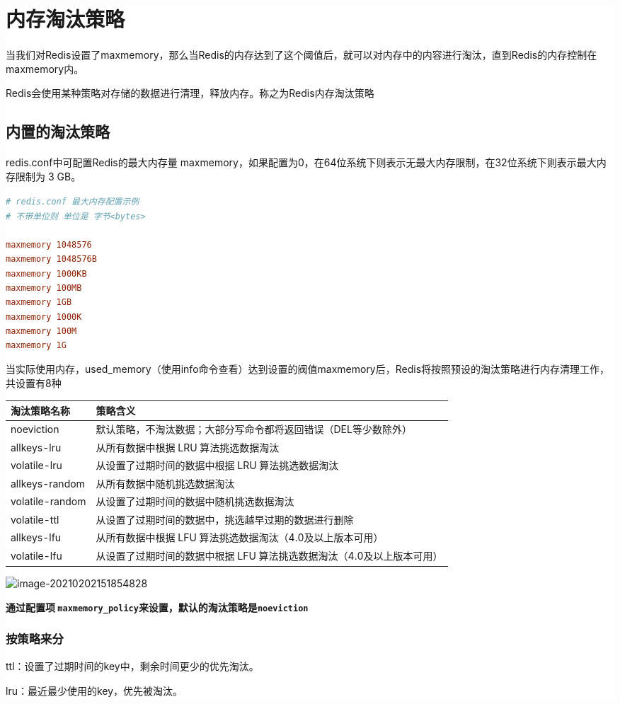 # 内存淘汰策略

当我们对Redis设置了maxmemory，那么当Redis的内存达到了这个阈值后，就可以对内存中的内容进行淘汰，直到Redis的内存控制在maxmemory内。

Redis会使用某种策略对存储的数据进行清理，释放内存。称之为Redis内存淘汰策略



## 内置的淘汰策略

redis.conf中可配置Redis的最大内存量 maxmemory，如果配置为0，在64位系统下则表示无最大内存限制，在32位系统下则表示最大内存限制为 3 GB。

```conf
# redis.conf 最大内存配置示例
# 不带单位则 单位是 字节<bytes>

maxmemory 1048576
maxmemory 1048576B
maxmemory 1000KB
maxmemory 100MB
maxmemory 1GB
maxmemory 1000K
maxmemory 100M
maxmemory 1G
```

当实际使用内存，used_memory（使用info命令查看）达到设置的阀值maxmemory后，Redis将按照预设的淘汰策略进行内存清理工作，共设置有8种

| 淘汰策略名称    | 策略含义                                                     |
| :-------------- | :----------------------------------------------------------- |
| noeviction      | 默认策略，不淘汰数据；大部分写命令都将返回错误（DEL等少数除外） |
| allkeys-lru     | 从所有数据中根据 LRU 算法挑选数据淘汰                        |
| volatile-lru    | 从设置了过期时间的数据中根据 LRU 算法挑选数据淘汰            |
| allkeys-random  | 从所有数据中随机挑选数据淘汰                                 |
| volatile-random | 从设置了过期时间的数据中随机挑选数据淘汰                     |
| volatile-ttl    | 从设置了过期时间的数据中，挑选越早过期的数据进行删除         |
| allkeys-lfu     | 从所有数据中根据 LFU 算法挑选数据淘汰（4.0及以上版本可用）   |
| volatile-lfu    | 从设置了过期时间的数据中根据 LFU 算法挑选数据淘汰（4.0及以上版本可用） |

![image-20210202151854828](https://gitee.com/Vanni/pic-bed/raw/master/img/image-20210202151854828.png)

**通过配置项 `maxmemory_policy`来设置，默认的淘汰策略是`noeviction`**

### 按策略来分

ttl：设置了过期时间的key中，剩余时间更少的优先淘汰。

lru：最近最少使用的key，优先被淘汰。
